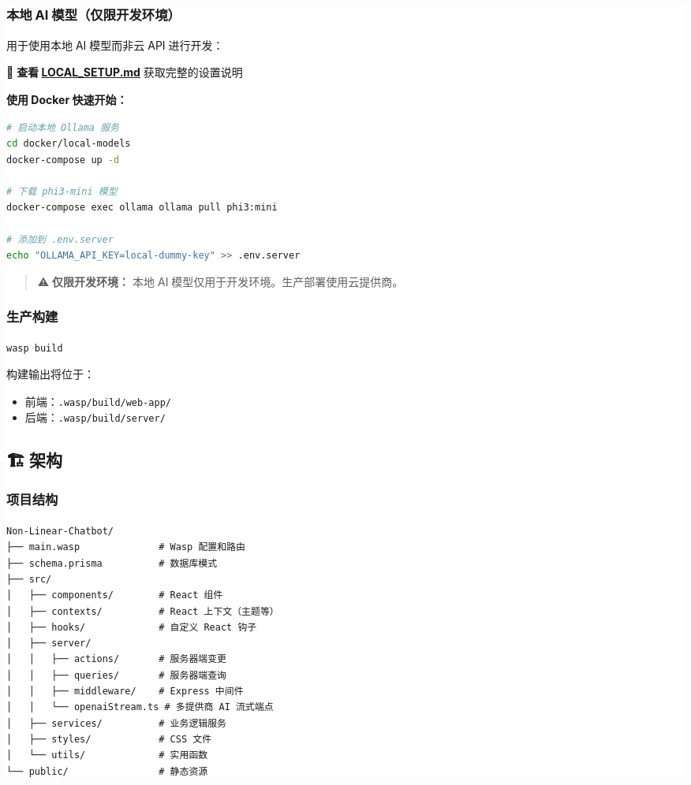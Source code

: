 ### 本地 AI 模型（仅限开发环境）

用于使用本地 AI 模型而非云 API 进行开发：

📖 **查看 [LOCAL_SETUP.md](./LOCAL_SETUP.md)** 获取完整的设置说明

**使用 Docker 快速开始：**

```bash
# 启动本地 Ollama 服务
cd docker/local-models
docker-compose up -d

# 下载 phi3-mini 模型
docker-compose exec ollama ollama pull phi3:mini

# 添加到 .env.server
echo "OLLAMA_API_KEY=local-dummy-key" >> .env.server
```

> ⚠️ **仅限开发环境：** 本地 AI 模型仅用于开发环境。生产部署使用云提供商。

### 生产构建

```bash
wasp build
```

构建输出将位于：

- 前端：`.wasp/build/web-app/`
- 后端：`.wasp/build/server/`

## 🏗️ 架构

### 项目结构

```
Non-Linear-Chatbot/
├── main.wasp              # Wasp 配置和路由
├── schema.prisma          # 数据库模式
├── src/
│   ├── components/        # React 组件
│   ├── contexts/          # React 上下文（主题等）
│   ├── hooks/             # 自定义 React 钩子
│   ├── server/
│   │   ├── actions/       # 服务器端变更
│   │   ├── queries/       # 服务器端查询
│   │   ├── middleware/    # Express 中间件
│   │   └── openaiStream.ts # 多提供商 AI 流式端点
│   ├── services/          # 业务逻辑服务
│   ├── styles/            # CSS 文件
│   └── utils/             # 实用函数
└── public/                # 静态资源
```
